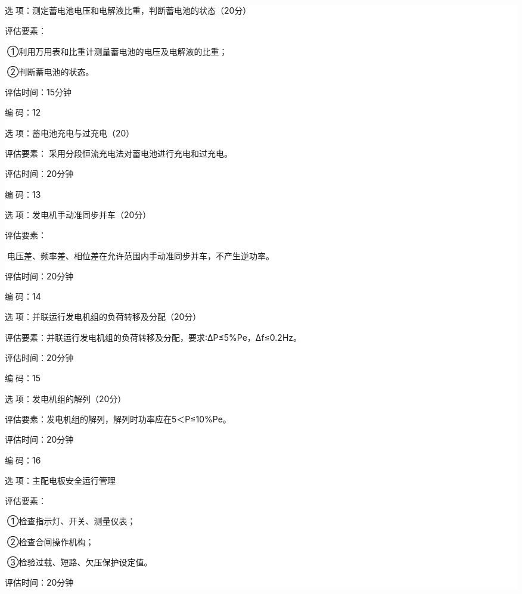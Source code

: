 选  项：测定蓄电池电压和电解液比重，判断蓄电池的状态（20分）

评估要素：

​    ①利用万用表和比重计测量蓄电池的电压及电解液的比重；

​    ②判断蓄电池的状态。

评估时间：15分钟

 

编  码：12

选  项：蓄电池充电与过充电（20）

评估要素： 采用分段恒流充电法对蓄电池进行充电和过充电。

评估时间：20分钟

 

编  码：13

选  项：发电机手动准同步并车（20分）

评估要素：

​    电压差、频率差、相位差在允许范围内手动准同步并车，不产生逆功率。

评估时间：20分钟

 

编  码：14

选  项：并联运行发电机组的负荷转移及分配（20分）

评估要素：并联运行发电机组的负荷转移及分配，要求∶ΔP≤5%Pe，Δf≤0.2Hz。

评估时间：20分钟

 

编  码：15

选  项：发电机组的解列（20分）

评估要素：发电机组的解列，解列时功率应在5＜P≤10%Pe。 

评估时间：20分钟

 

编  码：16

选  项：主配电板安全运行管理

评估要素：

​     ①检查指示灯、开关、测量仪表；

​     ②检查合闸操作机构；

​     ③检验过载、短路、欠压保护设定值。 

评估时间：20分钟

 